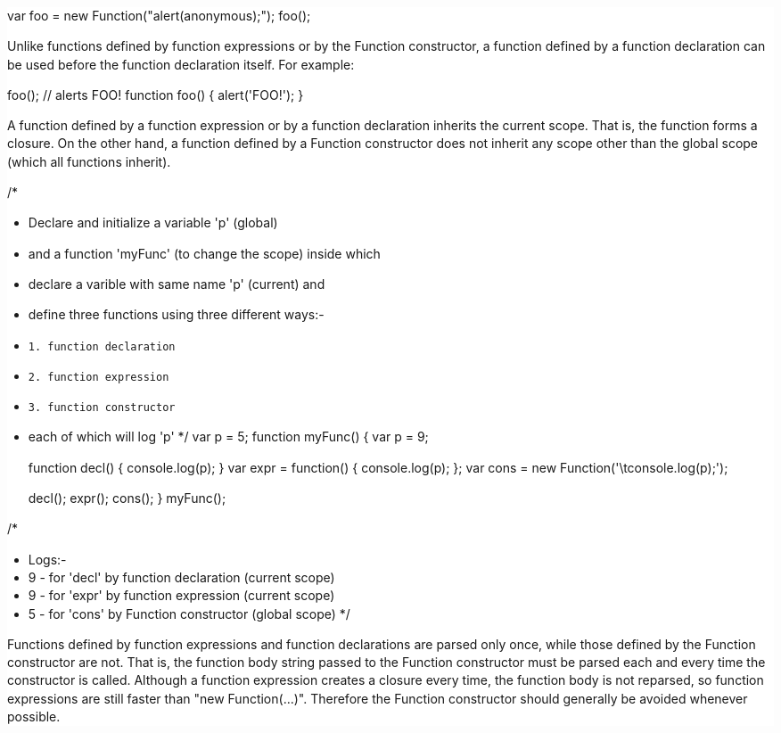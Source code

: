 var foo = new Function("alert(anonymous);");
foo();

Unlike functions defined by function expressions or by the Function constructor, a function defined by a function declaration can be used before the function declaration itself. For example:

foo(); // alerts FOO!
function foo() {
   alert('FOO!');
}

A function defined by a function expression or by a function declaration inherits the current scope. That is, the function forms a closure. On the other hand, a function defined by a Function constructor does not inherit any scope other than the global scope (which all functions inherit).

/*
 * Declare and initialize a variable 'p' (global)
 * and a function 'myFunc' (to change the scope) inside which
 * declare a varible with same name 'p' (current) and
 * define three functions using three different ways:-
 *     1. function declaration
 *     2. function expression
 *     3. function constructor
 * each of which will log 'p'
 */
var p = 5;
function myFunc() {
    var p = 9;

    function decl() {
        console.log(p);
    }
    var expr = function() {
        console.log(p);
    };
    var cons = new Function('\tconsole.log(p);');

    decl();
    expr();
    cons();
}
myFunc();

/*
 * Logs:-
 * 9  - for 'decl' by function declaration (current scope)
 * 9  - for 'expr' by function expression (current scope)
 * 5  - for 'cons' by Function constructor (global scope)
 */

Functions defined by function expressions and function declarations are parsed only once, while those defined by the Function constructor are not. That is, the function body string passed to the Function constructor must be parsed each and every time the constructor is called. Although a function expression creates a closure every time, the function body is not reparsed, so function expressions are still faster than "new Function(...)". Therefore the Function constructor should generally be avoided whenever possible.
